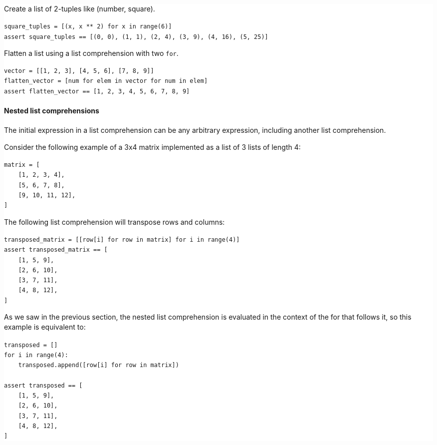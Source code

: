 Create a list of 2-tuples like (number, square).

```{code-cell}
square_tuples = [(x, x ** 2) for x in range(6)]
assert square_tuples == [(0, 0), (1, 1), (2, 4), (3, 9), (4, 16), (5, 25)]
```

Flatten a list using a list comprehension with two `for`.

```{code-cell}
vector = [[1, 2, 3], [4, 5, 6], [7, 8, 9]]
flatten_vector = [num for elem in vector for num in elem]
assert flatten_vector == [1, 2, 3, 4, 5, 6, 7, 8, 9]
```

#### Nested list comprehensions

The initial expression in a list comprehension can be any arbitrary expression, including another list comprehension.

Consider the following example of a 3x4 matrix implemented as a list of 3 lists of length 4:

```{code-cell}
matrix = [
    [1, 2, 3, 4],
    [5, 6, 7, 8],
    [9, 10, 11, 12],
]
```

The following list comprehension will transpose rows and columns:

```{code-cell}
transposed_matrix = [[row[i] for row in matrix] for i in range(4)]
assert transposed_matrix == [
    [1, 5, 9],
    [2, 6, 10],
    [3, 7, 11],
    [4, 8, 12],
]
```

As we saw in the previous section, the nested list comprehension is evaluated in the context of the for that follows it, so this example is equivalent to:

```{code-cell}
transposed = []
for i in range(4):
    transposed.append([row[i] for row in matrix])

assert transposed == [
    [1, 5, 9],
    [2, 6, 10],
    [3, 7, 11],
    [4, 8, 12],
]
```
